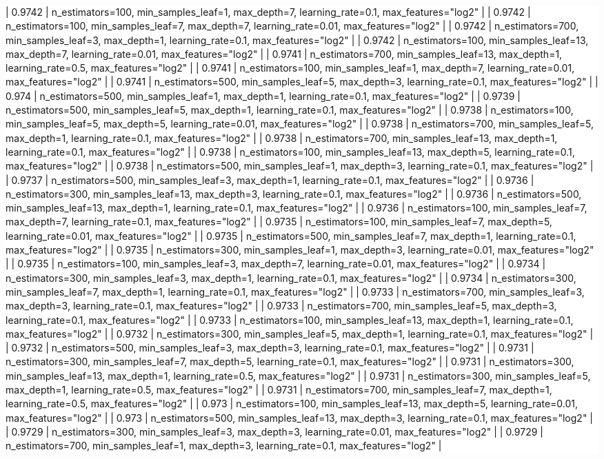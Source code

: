 |                 0.9742 | n_estimators=100, min_samples_leaf=1, max_depth=7, learning_rate=0.1, max_features="log2"   |
|                 0.9742 | n_estimators=100, min_samples_leaf=7, max_depth=7, learning_rate=0.01, max_features="log2"  |
|                 0.9742 | n_estimators=700, min_samples_leaf=3, max_depth=1, learning_rate=0.1, max_features="log2"   |
|                 0.9742 | n_estimators=100, min_samples_leaf=13, max_depth=7, learning_rate=0.01, max_features="log2" |
|                 0.9741 | n_estimators=700, min_samples_leaf=13, max_depth=1, learning_rate=0.5, max_features="log2"  |
|                 0.9741 | n_estimators=100, min_samples_leaf=1, max_depth=7, learning_rate=0.01, max_features="log2"  |
|                 0.9741 | n_estimators=500, min_samples_leaf=5, max_depth=3, learning_rate=0.1, max_features="log2"   |
|                 0.974  | n_estimators=500, min_samples_leaf=1, max_depth=1, learning_rate=0.1, max_features="log2"   |
|                 0.9739 | n_estimators=500, min_samples_leaf=5, max_depth=1, learning_rate=0.1, max_features="log2"   |
|                 0.9738 | n_estimators=100, min_samples_leaf=5, max_depth=5, learning_rate=0.01, max_features="log2"  |
|                 0.9738 | n_estimators=700, min_samples_leaf=5, max_depth=1, learning_rate=0.1, max_features="log2"   |
|                 0.9738 | n_estimators=700, min_samples_leaf=13, max_depth=1, learning_rate=0.1, max_features="log2"  |
|                 0.9738 | n_estimators=100, min_samples_leaf=13, max_depth=5, learning_rate=0.1, max_features="log2"  |
|                 0.9738 | n_estimators=500, min_samples_leaf=1, max_depth=3, learning_rate=0.1, max_features="log2"   |
|                 0.9737 | n_estimators=500, min_samples_leaf=3, max_depth=1, learning_rate=0.1, max_features="log2"   |
|                 0.9736 | n_estimators=300, min_samples_leaf=13, max_depth=3, learning_rate=0.1, max_features="log2"  |
|                 0.9736 | n_estimators=500, min_samples_leaf=13, max_depth=1, learning_rate=0.1, max_features="log2"  |
|                 0.9736 | n_estimators=100, min_samples_leaf=7, max_depth=7, learning_rate=0.1, max_features="log2"   |
|                 0.9735 | n_estimators=100, min_samples_leaf=7, max_depth=5, learning_rate=0.01, max_features="log2"  |
|                 0.9735 | n_estimators=500, min_samples_leaf=7, max_depth=1, learning_rate=0.1, max_features="log2"   |
|                 0.9735 | n_estimators=300, min_samples_leaf=1, max_depth=3, learning_rate=0.01, max_features="log2"  |
|                 0.9735 | n_estimators=100, min_samples_leaf=3, max_depth=7, learning_rate=0.01, max_features="log2"  |
|                 0.9734 | n_estimators=300, min_samples_leaf=3, max_depth=1, learning_rate=0.1, max_features="log2"   |
|                 0.9734 | n_estimators=300, min_samples_leaf=7, max_depth=1, learning_rate=0.1, max_features="log2"   |
|                 0.9733 | n_estimators=700, min_samples_leaf=3, max_depth=3, learning_rate=0.1, max_features="log2"   |
|                 0.9733 | n_estimators=700, min_samples_leaf=5, max_depth=3, learning_rate=0.1, max_features="log2"   |
|                 0.9733 | n_estimators=100, min_samples_leaf=13, max_depth=1, learning_rate=0.1, max_features="log2"  |
|                 0.9732 | n_estimators=300, min_samples_leaf=5, max_depth=1, learning_rate=0.1, max_features="log2"   |
|                 0.9732 | n_estimators=500, min_samples_leaf=3, max_depth=3, learning_rate=0.1, max_features="log2"   |
|                 0.9731 | n_estimators=300, min_samples_leaf=7, max_depth=5, learning_rate=0.1, max_features="log2"   |
|                 0.9731 | n_estimators=300, min_samples_leaf=13, max_depth=1, learning_rate=0.5, max_features="log2"  |
|                 0.9731 | n_estimators=300, min_samples_leaf=5, max_depth=1, learning_rate=0.5, max_features="log2"   |
|                 0.9731 | n_estimators=700, min_samples_leaf=7, max_depth=1, learning_rate=0.5, max_features="log2"   |
|                 0.973  | n_estimators=100, min_samples_leaf=13, max_depth=5, learning_rate=0.01, max_features="log2" |
|                 0.973  | n_estimators=500, min_samples_leaf=13, max_depth=3, learning_rate=0.1, max_features="log2"  |
|                 0.9729 | n_estimators=300, min_samples_leaf=3, max_depth=3, learning_rate=0.01, max_features="log2"  |
|                 0.9729 | n_estimators=700, min_samples_leaf=1, max_depth=3, learning_rate=0.1, max_features="log2"   |